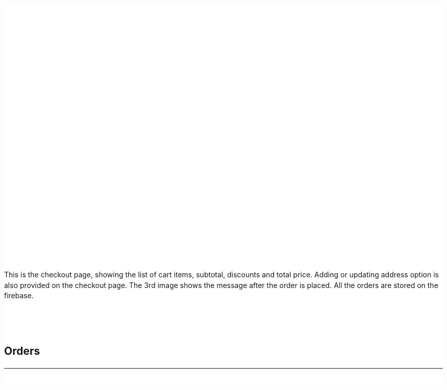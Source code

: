 <br />
<br />
<br />
<br />
<br />
<br />
<br />
<br />
<br />
<br />
<br />
<br />
<br />
<br />
<br />
<br />
<br />
<br />
<br />
<br />
<br />
<br />
<br />
<br />
<br />

<p>This is the checkout page, showing the list of cart items, subtotal, discounts and total price. Adding or updating address option is also provided on the checkout page. The 3rd image shows the message after the order is placed. All the orders are stored on the firebase.</p>

<br />
<br />

## Orders
---
<br />